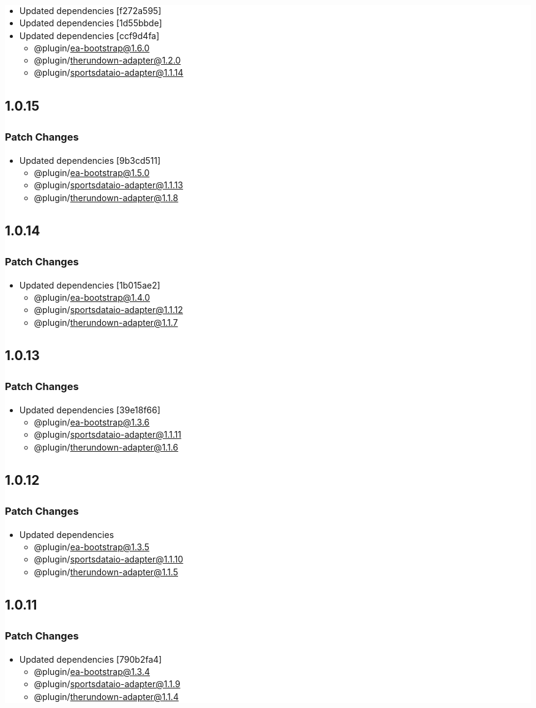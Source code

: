 - Updated dependencies [f272a595]
- Updated dependencies [1d55bbde]
- Updated dependencies [ccf9d4fa]
  - @plugin/ea-bootstrap@1.6.0
  - @plugin/therundown-adapter@1.2.0
  - @plugin/sportsdataio-adapter@1.1.14

## 1.0.15

### Patch Changes

- Updated dependencies [9b3cd511]
  - @plugin/ea-bootstrap@1.5.0
  - @plugin/sportsdataio-adapter@1.1.13
  - @plugin/therundown-adapter@1.1.8

## 1.0.14

### Patch Changes

- Updated dependencies [1b015ae2]
  - @plugin/ea-bootstrap@1.4.0
  - @plugin/sportsdataio-adapter@1.1.12
  - @plugin/therundown-adapter@1.1.7

## 1.0.13

### Patch Changes

- Updated dependencies [39e18f66]
  - @plugin/ea-bootstrap@1.3.6
  - @plugin/sportsdataio-adapter@1.1.11
  - @plugin/therundown-adapter@1.1.6

## 1.0.12

### Patch Changes

- Updated dependencies
  - @plugin/ea-bootstrap@1.3.5
  - @plugin/sportsdataio-adapter@1.1.10
  - @plugin/therundown-adapter@1.1.5

## 1.0.11

### Patch Changes

- Updated dependencies [790b2fa4]
  - @plugin/ea-bootstrap@1.3.4
  - @plugin/sportsdataio-adapter@1.1.9
  - @plugin/therundown-adapter@1.1.4
